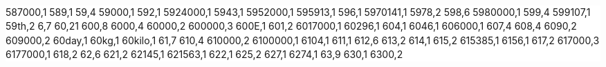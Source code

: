 587000,1
589,1
59,4
59000,1
592,1
5924000,1
5943,1
5952000,1
595913,1
596,1
5970141,1
5978,2
598,6
5980000,1
599,4
599107,1
59th,2
6,7
60,21
600,8
6000,4
60000,2
600000,3
600E,1
601,2
6017000,1
60296,1
604,1
6046,1
606000,1
607,4
608,4
6090,2
609000,2
60day,1
60kg,1
60kilo,1
61,7
610,4
610000,2
6100000,1
6104,1
611,1
612,6
613,2
614,1
615,2
615385,1
6156,1
617,2
617000,3
6177000,1
618,2
62,6
621,2
62145,1
621563,1
622,1
625,2
627,1
6274,1
63,9
630,1
6300,2